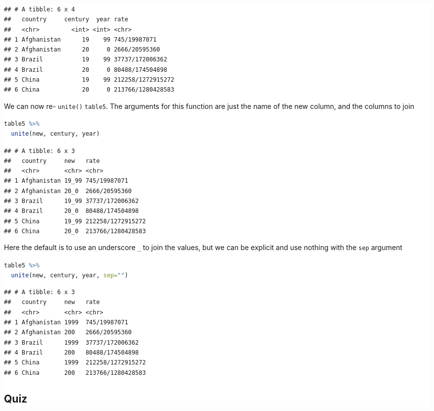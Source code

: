 ```
## # A tibble: 6 x 4
##   country     century  year rate             
##   <chr>         <int> <int> <chr>            
## 1 Afghanistan      19    99 745/19987071     
## 2 Afghanistan      20     0 2666/20595360    
## 3 Brazil           19    99 37737/172006362  
## 4 Brazil           20     0 80488/174504898  
## 5 China            19    99 212258/1272915272
## 6 China            20     0 213766/1280428583
```

We can now re- `unite()` `table5`. The arguments for this function are just the name of the new column, and the columns to join


```r
table5 %>%
  unite(new, century, year)
```

```
## # A tibble: 6 x 3
##   country     new   rate             
##   <chr>       <chr> <chr>            
## 1 Afghanistan 19_99 745/19987071     
## 2 Afghanistan 20_0  2666/20595360    
## 3 Brazil      19_99 37737/172006362  
## 4 Brazil      20_0  80488/174504898  
## 5 China       19_99 212258/1272915272
## 6 China       20_0  213766/1280428583
```

Here the default is to use an underscore `_` to join the values, but we can be explicit and use nothing with the `sep` argument


```r
table5 %>%
  unite(new, century, year, sep="")
```

```
## # A tibble: 6 x 3
##   country     new   rate             
##   <chr>       <chr> <chr>            
## 1 Afghanistan 1999  745/19987071     
## 2 Afghanistan 200   2666/20595360    
## 3 Brazil      1999  37737/172006362  
## 4 Brazil      200   80488/174504898  
## 5 China       1999  212258/1272915272
## 6 China       200   213766/1280428583
```

## Quiz
